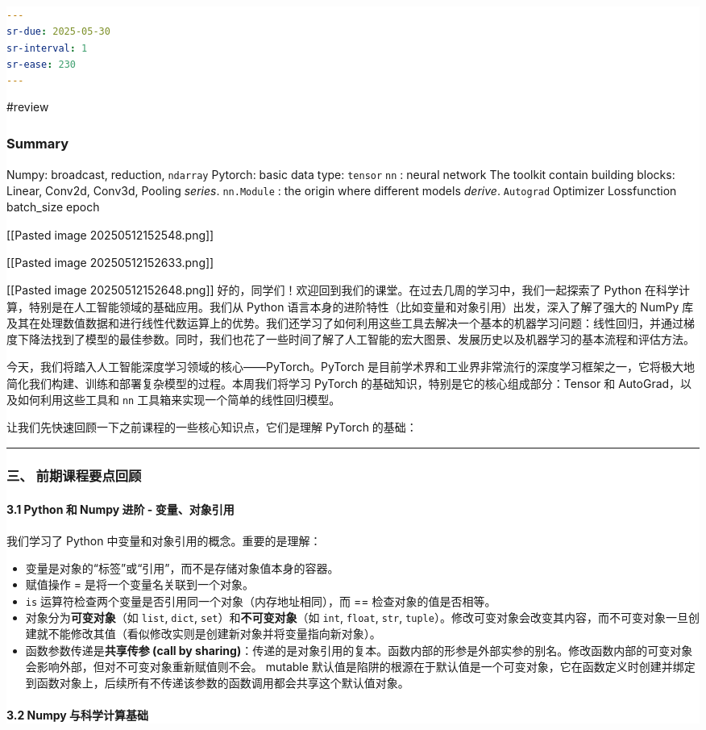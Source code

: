 ```yaml
---
sr-due: 2025-05-30
sr-interval: 1
sr-ease: 230
---
```


#review 

### Summary

Numpy: broadcast, reduction, `ndarray`
Pytorch:
	basic data type: `tensor`
	`nn` : neural network
	The toolkit contain building blocks: Linear, Conv2d, Conv3d, Pooling *series*.
	`nn.Module` : the origin where different models *derive*.
	`Autograd`
	Optimizer
	Lossfunction
	batch_size
	epoch

[[Pasted image 20250512152548.png]]

[[Pasted image 20250512152633.png]]

[[Pasted image 20250512152648.png]]
好的，同学们！欢迎回到我们的课堂。在过去几周的学习中，我们一起探索了 Python 在科学计算，特别是在人工智能领域的基础应用。我们从 Python 语言本身的进阶特性（比如变量和对象引用）出发，深入了解了强大的 NumPy 库及其在处理数值数据和进行线性代数运算上的优势。我们还学习了如何利用这些工具去解决一个基本的机器学习问题：线性回归，并通过梯度下降法找到了模型的最佳参数。同时，我们也花了一些时间了解了人工智能的宏大图景、发展历史以及机器学习的基本流程和评估方法。

今天，我们将踏入人工智能深度学习领域的核心——PyTorch。PyTorch 是目前学术界和工业界非常流行的深度学习框架之一，它将极大地简化我们构建、训练和部署复杂模型的过程。本周我们将学习 PyTorch 的基础知识，特别是它的核心组成部分：Tensor 和 AutoGrad，以及如何利用这些工具和 `nn` 工具箱来实现一个简单的线性回归模型。

让我们先快速回顾一下之前课程的一些核心知识点，它们是理解 PyTorch 的基础：

---

### 三、 前期课程要点回顾

#### 3.1 Python 和 Numpy 进阶 - 变量、对象引用

我们学习了 Python 中变量和对象引用的概念。重要的是理解：

*   变量是对象的“标签”或“引用”，而不是存储对象值本身的容器。
*   赋值操作 = 是将一个变量名关联到一个对象。
*   `is` 运算符检查两个变量是否引用同一个对象（内存地址相同），而 == 检查对象的值是否相等。
*   对象分为**可变对象**（如 `list`, `dict`, `set`）和**不可变对象**（如 `int`, `float`, `str`, `tuple`）。修改可变对象会改变其内容，而不可变对象一旦创建就不能修改其值（看似修改实则是创建新对象并将变量指向新对象）。
*   函数参数传递是**共享传参 (call by sharing)**：传递的是对象引用的复本。函数内部的形参是外部实参的别名。修改函数内部的可变对象会影响外部，但对不可变对象重新赋值则不会。 mutable 默认值是陷阱的根源在于默认值是一个可变对象，它在函数定义时创建并绑定到函数对象上，后续所有不传递该参数的函数调用都会共享这个默认值对象。

#### 3.2 Numpy 与科学计算基础
